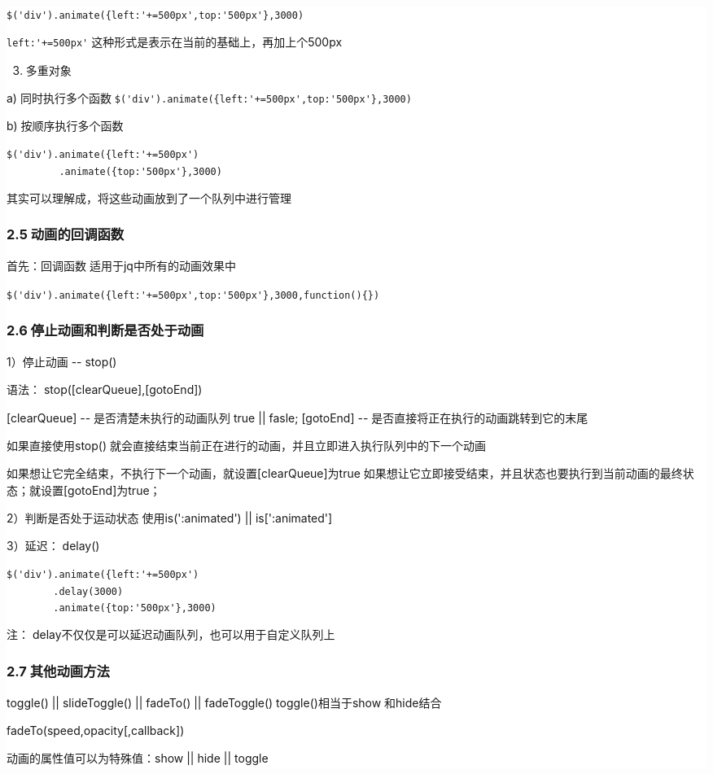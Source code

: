 `$('div').animate({left:'+=500px',top:'500px'},3000)`

`left:'+=500px'`
这种形式是表示在当前的基础上，再加上个500px

3) 多重对象

a) 同时执行多个函数
`$('div').animate({left:'+=500px',top:'500px'},3000)`

b) 按顺序执行多个函数
```
$('div').animate({left:'+=500px')
         .animate({top:'500px'},3000)
```


其实可以理解成，将这些动画放到了一个队列中进行管理

### 2.5 动画的回调函数

首先：回调函数 适用于jq中所有的动画效果中

`$('div').animate({left:'+=500px',top:'500px'},3000,function(){})`

### 2.6 停止动画和判断是否处于动画

1）停止动画 -- stop()

语法：
stop([clearQueue],[gotoEnd])

[clearQueue] -- 是否清楚未执行的动画队列 true || fasle;
[gotoEnd] -- 是否直接将正在执行的动画跳转到它的末尾

如果直接使用stop() 就会直接结束当前正在进行的动画，并且立即进入执行队列中的下一个动画

如果想让它完全结束，不执行下一个动画，就设置[clearQueue]为true
如果想让它立即接受结束，并且状态也要执行到当前动画的最终状态；就设置[gotoEnd]为true；

2）判断是否处于运动状态
使用is(':animated') || is[':animated']

3）延迟： 
delay()
```
$('div').animate({left:'+=500px')
        .delay(3000)
        .animate({top:'500px'},3000)
```

注： delay不仅仅是可以延迟动画队列，也可以用于自定义队列上

### 2.7 其他动画方法

toggle() || slideToggle() || fadeTo() || fadeToggle()
toggle()相当于show 和hide结合

fadeTo(speed,opacity[,callback])

动画的属性值可以为特殊值：show || hide || toggle

